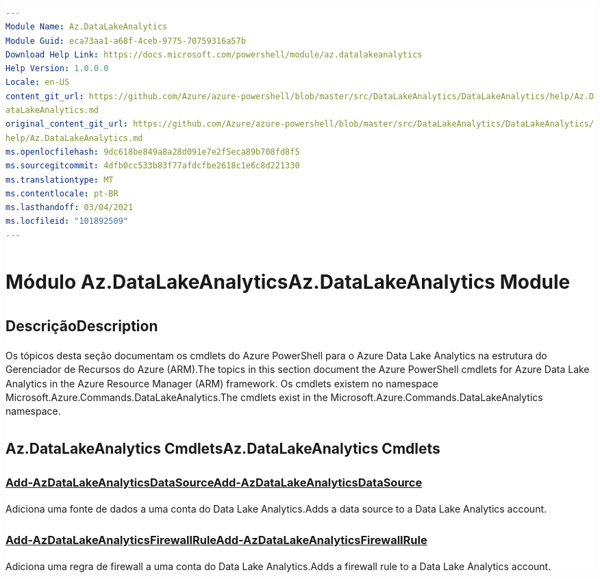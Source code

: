 ```yaml
---
Module Name: Az.DataLakeAnalytics
Module Guid: eca73aa1-a68f-4ceb-9775-70759316a57b
Download Help Link: https://docs.microsoft.com/powershell/module/az.datalakeanalytics
Help Version: 1.0.0.0
Locale: en-US
content_git_url: https://github.com/Azure/azure-powershell/blob/master/src/DataLakeAnalytics/DataLakeAnalytics/help/Az.DataLakeAnalytics.md
original_content_git_url: https://github.com/Azure/azure-powershell/blob/master/src/DataLakeAnalytics/DataLakeAnalytics/help/Az.DataLakeAnalytics.md
ms.openlocfilehash: 9dc618be849a8a28d091e7e2f5eca89b708fd8f5
ms.sourcegitcommit: 4dfb0cc533b83f77afdcfbe2618c1e6c8d221330
ms.translationtype: MT
ms.contentlocale: pt-BR
ms.lasthandoff: 03/04/2021
ms.locfileid: "101892509"
---
```

# <span data-ttu-id="499ff-101">Módulo Az.DataLakeAnalytics</span><span class="sxs-lookup"><span data-stu-id="499ff-101">Az.DataLakeAnalytics Module</span></span>
## <span data-ttu-id="499ff-102">Descrição</span><span class="sxs-lookup"><span data-stu-id="499ff-102">Description</span></span>
<span data-ttu-id="499ff-103">Os tópicos desta seção documentam os cmdlets do Azure PowerShell para o Azure Data Lake Analytics na estrutura do Gerenciador de Recursos do Azure (ARM).</span><span class="sxs-lookup"><span data-stu-id="499ff-103">The topics in this section document the Azure PowerShell cmdlets for Azure Data Lake Analytics in the Azure Resource Manager (ARM) framework.</span></span> <span data-ttu-id="499ff-104">Os cmdlets existem no namespace Microsoft.Azure.Commands.DataLakeAnalytics.</span><span class="sxs-lookup"><span data-stu-id="499ff-104">The cmdlets exist in the Microsoft.Azure.Commands.DataLakeAnalytics namespace.</span></span>

## <span data-ttu-id="499ff-105">Az.DataLakeAnalytics Cmdlets</span><span class="sxs-lookup"><span data-stu-id="499ff-105">Az.DataLakeAnalytics Cmdlets</span></span>
### [<span data-ttu-id="499ff-106">Add-AzDataLakeAnalyticsDataSource</span><span class="sxs-lookup"><span data-stu-id="499ff-106">Add-AzDataLakeAnalyticsDataSource</span></span>](Add-AzDataLakeAnalyticsDataSource.md)
<span data-ttu-id="499ff-107">Adiciona uma fonte de dados a uma conta do Data Lake Analytics.</span><span class="sxs-lookup"><span data-stu-id="499ff-107">Adds a data source to a Data Lake Analytics account.</span></span>

### [<span data-ttu-id="499ff-108">Add-AzDataLakeAnalyticsFirewallRule</span><span class="sxs-lookup"><span data-stu-id="499ff-108">Add-AzDataLakeAnalyticsFirewallRule</span></span>](Add-AzDataLakeAnalyticsFirewallRule.md)
<span data-ttu-id="499ff-109">Adiciona uma regra de firewall a uma conta do Data Lake Analytics.</span><span class="sxs-lookup"><span data-stu-id="499ff-109">Adds a firewall rule to a Data Lake Analytics account.</span></span>
